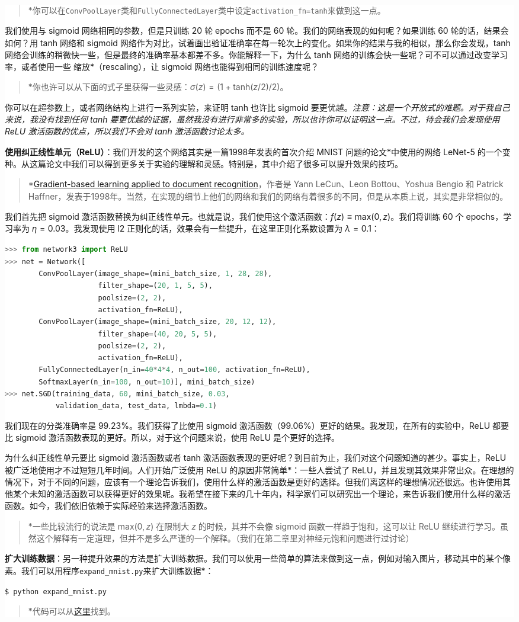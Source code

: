   > *你可以在`ConvPoolLayer`类和`FullyConnectedLayer`类中设定`activation_fn=tanh`来做到这一点。

  我们使用与 sigmoid 网络相同的参数，但是只训练 $20$ 轮 epochs 而不是 $60$ 轮。我们的网络表现的如何呢？如果训练 $60$ 轮的话，结果会如何？用 tanh 网络和 sigmoid 网络作为对比，试着画出验证准确率在每一轮次上的变化。如果你的结果与我的相似，那么你会发现，tanh 网络会训练的稍微快一些，但是最终的准确率基本都差不多。你能解释一下，为什么 tanh 网络的训练会快一些呢？可不可以通过改变学习率，或者使用一些 缩放*（rescaling），让 sigmoid 网络也能得到相同的训练速度呢？

  > *你也许可以从下面的式子里获得一些灵感：$\sigma(z) = (1 + \text{tanh}(z/2)/2)$。

  你可以在超参数上，或者网络结构上进行一系列实验，来证明 tanh 也许比 sigmoid 要更优越。*注意：这是一个开放式的难题。对于我自己来说，我没有找到任何 tanh 要更优越的证据，虽然我没有进行非常多的实验，所以也许你可以证明这一点。不过，待会我们会发现使用 ReLU 激活函数的优点，所以我们不会对 tanh 激活函数讨论太多。*

**使用纠正线性单元（ReLU）**：我们开发的这个网络其实是一篇1998年发表的首次介绍 MNIST 问题的论文*中使用的网络 LeNet-5 的一个变种。从这篇论文中我们可以得到更多关于实验的理解和灵感。特别是，其中介绍了很多可以提升效果的技巧。

> *[Gradient-based learning applied to document recognition](http://yann.lecun.com/exdb/publis/pdf/lecun-98.pdf)，作者是 Yann LeCun、Leon Bottou、Yoshua Bengio 和 Patrick Haffner，发表于1998年。当然，在实现的细节上他们的网络和我们的网络有着很多的不同，但是从本质上说，其实是非常相似的。

我们首先把 sigmoid 激活函数替换为纠正线性单元。也就是说，我们使用这个激活函数：$f(z) \equiv \text{max}(0, z)$。我们将训练 $60$ 个 epochs，学习率为 $\eta = 0.03$。我发现使用 l2 正则化的话，效果会有一些提升，在这里正则化系数设置为 $\lambda = 0.1$：

```python
>>> from network3 import ReLU
>>> net = Network([
        ConvPoolLayer(image_shape=(mini_batch_size, 1, 28, 28), 
                      filter_shape=(20, 1, 5, 5), 
                      poolsize=(2, 2), 
                      activation_fn=ReLU),
        ConvPoolLayer(image_shape=(mini_batch_size, 20, 12, 12), 
                      filter_shape=(40, 20, 5, 5), 
                      poolsize=(2, 2), 
                      activation_fn=ReLU),
        FullyConnectedLayer(n_in=40*4*4, n_out=100, activation_fn=ReLU),
        SoftmaxLayer(n_in=100, n_out=10)], mini_batch_size)
>>> net.SGD(training_data, 60, mini_batch_size, 0.03, 
            validation_data, test_data, lmbda=0.1)
```

我们现在的分类准确率是 $99.23\%$。我们获得了比使用 sigmoid 激活函数（$99.06\%$）更好的结果。我发现，在所有的实验中，ReLU 都要比 sigmoid 激活函数表现的更好。所以，对于这个问题来说，使用 ReLU 是个更好的选择。

为什么纠正线性单元要比 sigmoid 激活函数或者 tanh 激活函数表现的更好呢？到目前为止，我们对这个问题知道的甚少。事实上，ReLU 被广泛地使用才不过短短几年时间。人们开始广泛使用 ReLU 的原因非常简单*：一些人尝试了 ReLU，并且发现其效果非常出众。在理想的情况下，对于不同的问题，应该有一个理论告诉我们，使用什么样的激活函数是更好的选择。但我们离这样的理想情况还很远。也许使用其他某个未知的激活函数可以获得更好的效果呢。我希望在接下来的几十年内，科学家们可以研究出一个理论，来告诉我们使用什么样的激活函数。如今，我们依旧依赖于实际经验来选择激活函数。

> *一些比较流行的说法是 $\text{max}(0, z)$ 在限制大 $z$ 的时候，其并不会像 sigmoid 函数一样趋于饱和，这可以让 ReLU 继续进行学习。虽然这个解释有一定道理，但并不是多么严谨的一个解释。（我们在第二章里对神经元饱和问题进行过讨论）

**扩大训练数据**：另一种提升效果的方法是扩大训练数据。我们可以使用一些简单的算法来做到这一点，例如对输入图片，移动其中的某个像素。我们可以用程序`expand_mnist.py`来扩大训练数据*：

```python
$ python expand_mnist.py
```

> *代码可以从[这里](https://github.com/mnielsen/neural-networks-and-deep-learning/blob/master/src/expand_mnist.py)找到。
